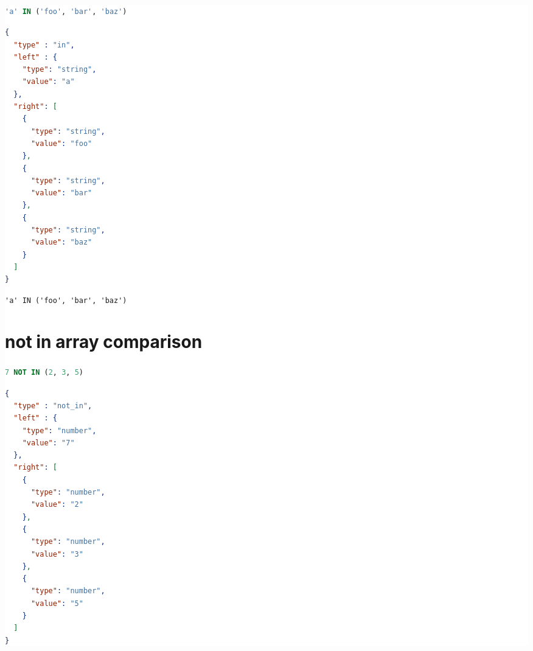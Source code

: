 ```sql
'a' IN ('foo', 'bar', 'baz')
```

```json
{
  "type" : "in",
  "left" : {
    "type": "string",
    "value": "a"
  },
  "right": [
    {
      "type": "string",
      "value": "foo"
    },
    {
      "type": "string",
      "value": "bar"
    },
    {
      "type": "string",
      "value": "baz"
    }
  ]
}
```

```text
'a' IN ('foo', 'bar', 'baz')
```

# not in array comparison

```sql
7 NOT IN (2, 3, 5)
```

```json
{
  "type" : "not_in",
  "left" : {
    "type": "number",
    "value": "7"
  },
  "right": [
    {
      "type": "number",
      "value": "2"
    },
    {
      "type": "number",
      "value": "3"
    },
    {
      "type": "number",
      "value": "5"
    }
  ]
}
```
